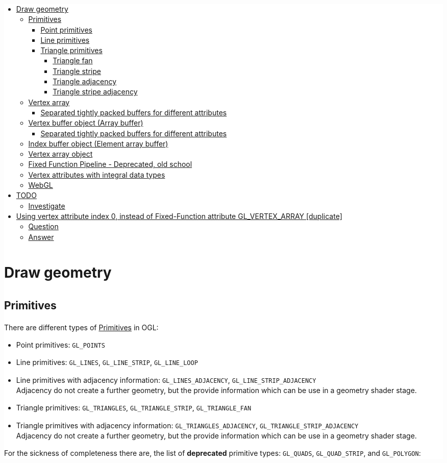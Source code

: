 

- [Draw geometry](#draw-geometry)
  - [Primitives](#primitives)
    - [Point primitives](#point-primitives)
    - [Line primitives](#line-primitives)
    - [Triangle primitives](#triangle-primitives)
      - [Triangle fan](#triangle-fan)
      - [Triangle stripe](#triangle-stripe)
      - [Triangle adjacency](#triangle-adjacency)
      - [Triangle stripe adjacency](#triangle-stripe-adjacency)
  - [Vertex array](#vertex-array)
    - [Separated tightly packed buffers for different attributes](#separated-tightly-packed-buffers-for-different-attributes)
  - [Vertex buffer object (Array buffer)](#vertex-buffer-object-array-buffer)
    - [Separated tightly packed buffers for different attributes](#separated-tightly-packed-buffers-for-different-attributes-1)
  - [Index buffer object (Element array buffer)](#index-buffer-object-element-array-buffer)
  - [Vertex array object](#vertex-array-object)
  - [Fixed Function Pipeline - Deprecated, old school](#fixed-function-pipeline---deprecated-old-school)
  - [Vertex attributes with integral data types](#vertex-attributes-with-integral-data-types)
  - [WebGL](#webgl)
- [TODO](#todo)
  - [Investigate](#investigate)
- [Using vertex attribute index 0, instead of Fixed-Function attribute GL_VERTEX_ARRAY [duplicate]](#using-vertex-attribute-index-0-instead-of-fixed-function-attribute-gl_vertex_array-duplicate)
  - [Question](#question)
  - [Answer](#answer)



# Draw geometry

## Primitives

There are different types of [Primitives](https://www.khronos.org/opengl/wiki/Primitive) in OGL:

- Point primitives: `GL_POINTS`

- Line primitives: `GL_LINES`, `GL_LINE_STRIP`, `GL_LINE_LOOP`

- Line primitives with adjacency information: `GL_LINES_ADJACENCY`, `GL_LINE_STRIP_ADJACENCY`<br/>
  Adjacency do not create a further geometry, but the provide information which can be use in a geometry shader stage.

- Triangle primitives: `GL_TRIANGLES`, `GL_TRIANGLE_STRIP`, `GL_TRIANGLE_FAN`

- Triangle primitives with adjacency information: `GL_TRIANGLES_ADJACENCY`, `GL_TRIANGLE_STRIP_ADJACENCY`<br/>
  Adjacency do not create a further geometry, but the provide information which can be use in a geometry shader stage.

For the sickness of completeness there are, the list of **deprecated** primitive types: `GL_QUADS`, `GL_QUAD_STRIP`, and `GL_POLYGON`:
